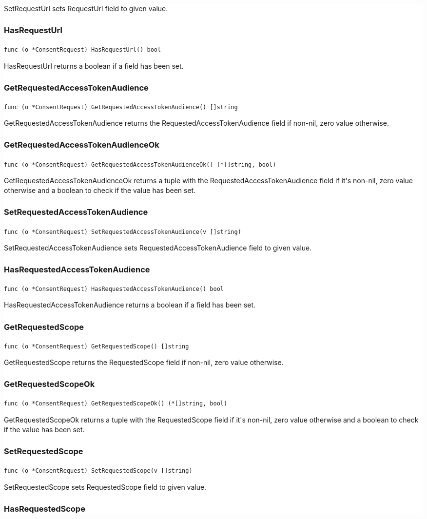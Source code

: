 SetRequestUrl sets RequestUrl field to given value.

### HasRequestUrl

`func (o *ConsentRequest) HasRequestUrl() bool`

HasRequestUrl returns a boolean if a field has been set.

### GetRequestedAccessTokenAudience

`func (o *ConsentRequest) GetRequestedAccessTokenAudience() []string`

GetRequestedAccessTokenAudience returns the RequestedAccessTokenAudience field
if non-nil, zero value otherwise.

### GetRequestedAccessTokenAudienceOk

`func (o *ConsentRequest) GetRequestedAccessTokenAudienceOk() (*[]string, bool)`

GetRequestedAccessTokenAudienceOk returns a tuple with the
RequestedAccessTokenAudience field if it's non-nil, zero value otherwise and a
boolean to check if the value has been set.

### SetRequestedAccessTokenAudience

`func (o *ConsentRequest) SetRequestedAccessTokenAudience(v []string)`

SetRequestedAccessTokenAudience sets RequestedAccessTokenAudience field to given
value.

### HasRequestedAccessTokenAudience

`func (o *ConsentRequest) HasRequestedAccessTokenAudience() bool`

HasRequestedAccessTokenAudience returns a boolean if a field has been set.

### GetRequestedScope

`func (o *ConsentRequest) GetRequestedScope() []string`

GetRequestedScope returns the RequestedScope field if non-nil, zero value
otherwise.

### GetRequestedScopeOk

`func (o *ConsentRequest) GetRequestedScopeOk() (*[]string, bool)`

GetRequestedScopeOk returns a tuple with the RequestedScope field if it's
non-nil, zero value otherwise and a boolean to check if the value has been set.

### SetRequestedScope

`func (o *ConsentRequest) SetRequestedScope(v []string)`

SetRequestedScope sets RequestedScope field to given value.

### HasRequestedScope
